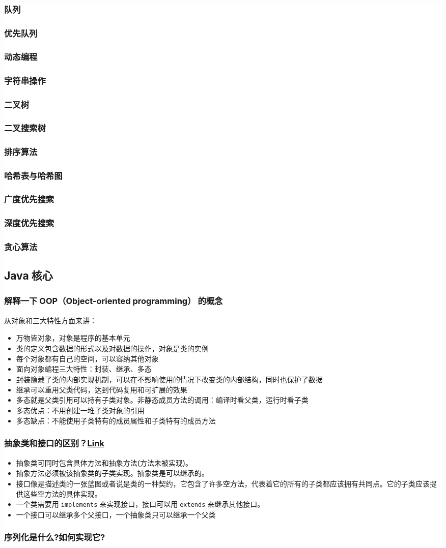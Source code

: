 ### 队列

### 优先队列

### 动态编程

### 字符串操作

### 二叉树

### 二叉搜索树

### 排序算法

### 哈希表与哈希图

### 广度优先搜索

### 深度优先搜索

### 贪心算法


## Java 核心

### 解释一下 OOP（Object-oriented programming） 的概念

从对象和三大特性方面来讲：

  - 万物皆对象，对象是程序的基本单元
  - 类的定义包含数据的形式以及对数据的操作，对象是类的实例
  - 每个对象都有自己的空间，可以容纳其他对象
  - 面向对象编程三大特性：封装、继承、多态
  - 封装隐藏了类的内部实现机制，可以在不影响使用的情况下改变类的内部结构，同时也保护了数据
  - 继承可以重用父类代码，达到代码复用和可扩展的效果
  - 多态就是父类引用可以持有子类对象。非静态成员方法的调用：编译时看父类，运行时看子类
  - 多态优点：不用创建一堆子类对象的引用
  - 多态缺点：不能使用子类特有的成员属性和子类特有的成员方法

### 抽象类和接口的区别？[Link](https://arjun-sna.github.io/java/2017/02/02/abstractvsinterface/)

  - 抽象类可同时包含具体方法和抽象方法(方法未被实现)。
  - 抽象方法必须被该抽象类的子类实现。抽象类是可以继承的。
  - 接口像是描述类的一张蓝图或者说是类的一种契约，它包含了许多空方法，代表着它的所有的子类都应该拥有共同点。它的子类应该提供这些空方法的具体实现。
  - 一个类需要用 `implements` 来实现接口，接口可以用 `extends` 来继承其他接口。
  - 一个接口可以继承多个父接口，一个抽象类只可以继承一个父类

### 序列化是什么?如何实现它?
